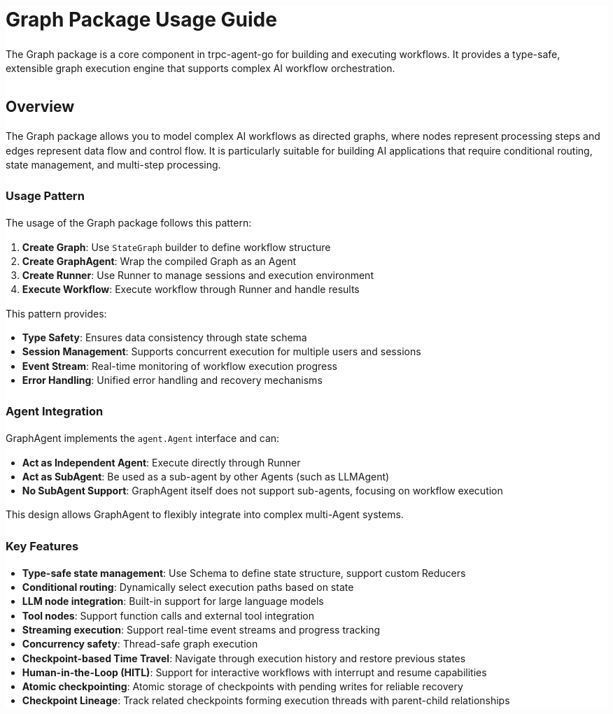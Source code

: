 # Graph Package Usage Guide

The Graph package is a core component in trpc-agent-go for building and executing workflows. It provides a type-safe, extensible graph execution engine that supports complex AI workflow orchestration.

## Overview

The Graph package allows you to model complex AI workflows as directed graphs, where nodes represent processing steps and edges represent data flow and control flow. It is particularly suitable for building AI applications that require conditional routing, state management, and multi-step processing.

### Usage Pattern

The usage of the Graph package follows this pattern:

1. **Create Graph**: Use `StateGraph` builder to define workflow structure
2. **Create GraphAgent**: Wrap the compiled Graph as an Agent
3. **Create Runner**: Use Runner to manage sessions and execution environment
4. **Execute Workflow**: Execute workflow through Runner and handle results

This pattern provides:

- **Type Safety**: Ensures data consistency through state schema
- **Session Management**: Supports concurrent execution for multiple users and sessions
- **Event Stream**: Real-time monitoring of workflow execution progress
- **Error Handling**: Unified error handling and recovery mechanisms

### Agent Integration

GraphAgent implements the `agent.Agent` interface and can:

- **Act as Independent Agent**: Execute directly through Runner
- **Act as SubAgent**: Be used as a sub-agent by other Agents (such as LLMAgent)
- **No SubAgent Support**: GraphAgent itself does not support sub-agents, focusing on workflow execution

This design allows GraphAgent to flexibly integrate into complex multi-Agent systems.

### Key Features

- **Type-safe state management**: Use Schema to define state structure, support custom Reducers
- **Conditional routing**: Dynamically select execution paths based on state
- **LLM node integration**: Built-in support for large language models
- **Tool nodes**: Support function calls and external tool integration
- **Streaming execution**: Support real-time event streams and progress tracking
- **Concurrency safety**: Thread-safe graph execution
- **Checkpoint-based Time Travel**: Navigate through execution history and restore previous states
- **Human-in-the-Loop (HITL)**: Support for interactive workflows with interrupt and resume capabilities
- **Atomic checkpointing**: Atomic storage of checkpoints with pending writes for reliable recovery
- **Checkpoint Lineage**: Track related checkpoints forming execution threads with parent-child relationships
